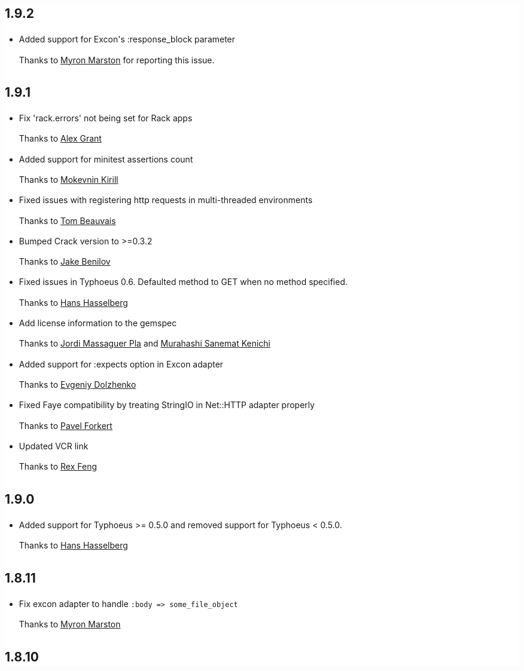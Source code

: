 ## 1.9.2

* Added support for Excon's :response_block parameter

  Thanks to [Myron Marston](https://github.com/myronmarston) for reporting this issue.

## 1.9.1

* Fix 'rack.errors' not being set for Rack apps

  Thanks to [Alex Grant](https://github.com/grantovich)

* Added support for minitest assertions count

  Thanks to [Mokevnin Kirill](https://github.com/mokevnin)

* Fixed issues with registering http requests in multi-threaded environments

  Thanks to [Tom Beauvais](https://github.com/tbeauvais)

* Bumped Crack version to >=0.3.2

  Thanks to [Jake Benilov](https://github.com/benilovj)

* Fixed issues in Typhoeus 0.6. Defaulted method to GET when no method specified.

  Thanks to [Hans Hasselberg](https://github.com/i0rek)

* Add license information to the gemspec

  Thanks to [Jordi Massaguer Pla](https://github.com/jordimassaguerpla) and [Murahashi Sanemat Kenichi](https://github.com/sanemat)

* Added support for :expects option in Excon adapter

  Thanks to [Evgeniy Dolzhenko](https://github.com/dolzenko)

* Fixed Faye compatibility by treating StringIO in Net::HTTP adapter properly

  Thanks to [Pavel Forkert](https://github.com/fxposter)

* Updated VCR link

  Thanks to [Rex Feng](https://github.com/xta)

## 1.9.0

* Added support for Typhoeus >= 0.5.0 and removed support for Typhoeus < 0.5.0.

  Thanks to [Hans Hasselberg](https://github.com/i0rek)

## 1.8.11

* Fix excon adapter to handle `:body => some_file_object`

  Thanks to [Myron Marston](https://github.com/myronmarston)

## 1.8.10
